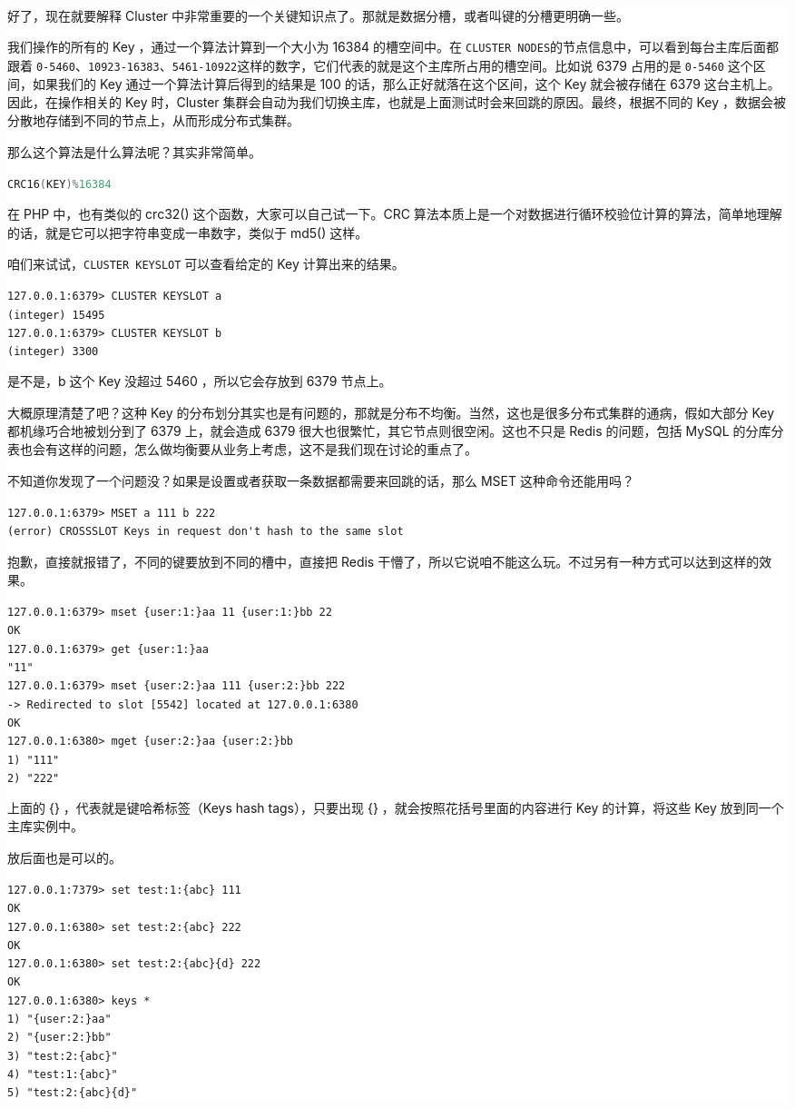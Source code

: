好了，现在就要解释 Cluster 中非常重要的一个关键知识点了。那就是数据分槽，或者叫键的分槽更明确一些。

我们操作的所有的 Key ，通过一个算法计算到一个大小为 16384 的槽空间中。在 `CLUSTER NODES`的节点信息中，可以看到每台主库后面都跟着 `0-5460`、`10923-16383`、`5461-10922`这样的数字，它们代表的就是这个主库所占用的槽空间。比如说 6379 占用的是  `0-5460` 这个区间，如果我们的 Key 通过一个算法计算后得到的结果是 100 的话，那么正好就落在这个区间，这个 Key 就会被存储在 6379 这台主机上。因此，在操作相关的 Key 时，Cluster 集群会自动为我们切换主库，也就是上面测试时会来回跳的原因。最终，根据不同的 Key ，数据会被分散地存储到不同的节点上，从而形成分布式集群。

那么这个算法是什么算法呢？其实非常简单。

```c
CRC16(KEY)%16384
```

在 PHP 中，也有类似的 crc32() 这个函数，大家可以自己试一下。CRC 算法本质上是一个对数据进行循环校验位计算的算法，简单地理解的话，就是它可以把字符串变成一串数字，类似于 md5() 这样。

咱们来试试，`CLUSTER KEYSLOT` 可以查看给定的 Key 计算出来的结果。

```shell
127.0.0.1:6379> CLUSTER KEYSLOT a
(integer) 15495
127.0.0.1:6379> CLUSTER KEYSLOT b
(integer) 3300
```

是不是，b 这个 Key 没超过 5460 ，所以它会存放到 6379 节点上。

大概原理清楚了吧？这种 Key 的分布划分其实也是有问题的，那就是分布不均衡。当然，这也是很多分布式集群的通病，假如大部分 Key 都机缘巧合地被划分到了 6379 上，就会造成 6379 很大也很繁忙，其它节点则很空闲。这也不只是 Redis 的问题，包括 MySQL 的分库分表也会有这样的问题，怎么做均衡要从业务上考虑，这不是我们现在讨论的重点了。

不知道你发现了一个问题没？如果是设置或者获取一条数据都需要来回跳的话，那么 MSET 这种命令还能用吗？

```shell
127.0.0.1:6379> MSET a 111 b 222
(error) CROSSSLOT Keys in request don't hash to the same slot
```

抱歉，直接就报错了，不同的键要放到不同的槽中，直接把 Redis 干懵了，所以它说咱不能这么玩。不过另有一种方式可以达到这样的效果。

```shell
127.0.0.1:6379> mset {user:1:}aa 11 {user:1:}bb 22
OK
127.0.0.1:6379> get {user:1:}aa
"11"
127.0.0.1:6379> mset {user:2:}aa 111 {user:2:}bb 222
-> Redirected to slot [5542] located at 127.0.0.1:6380
OK
127.0.0.1:6380> mget {user:2:}aa {user:2:}bb
1) "111"
2) "222"
```

上面的 {} ，代表就是键哈希标签（Keys hash tags），只要出现 {} ，就会按照花括号里面的内容进行 Key 的计算，将这些 Key 放到同一个主库实例中。

放后面也是可以的。

```shell
127.0.0.1:7379> set test:1:{abc} 111
OK
127.0.0.1:6380> set test:2:{abc} 222
OK
127.0.0.1:6380> set test:2:{abc}{d} 222
OK
127.0.0.1:6380> keys *
1) "{user:2:}aa"
2) "{user:2:}bb"
3) "test:2:{abc}"
4) "test:1:{abc}"
5) "test:2:{abc}{d}"
```
